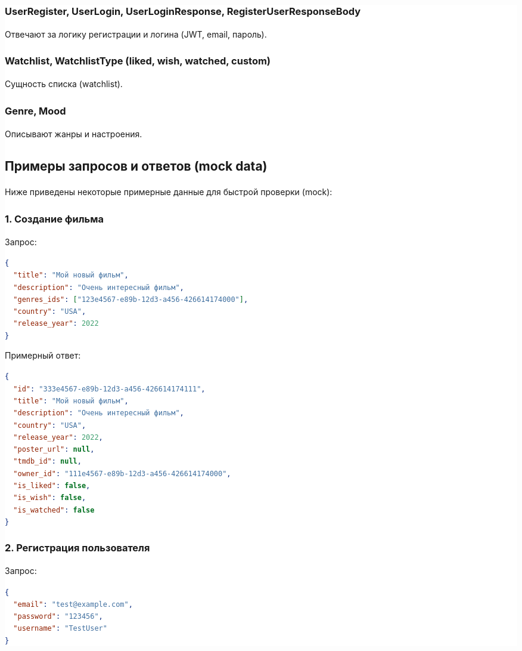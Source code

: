 ### UserRegister, UserLogin, UserLoginResponse, RegisterUserResponseBody
Отвечают за логику регистрации и логина (JWT, email, пароль).

### Watchlist, WatchlistType (liked, wish, watched, custom)
Сущность списка (watchlist).

### Genre, Mood
Описывают жанры и настроения.

## Примеры запросов и ответов (mock data)

Ниже приведены некоторые примерные данные для быстрой проверки (mock):

### 1. Создание фильма
Запрос:
```json
{
  "title": "Мой новый фильм",
  "description": "Очень интересный фильм",
  "genres_ids": ["123e4567-e89b-12d3-a456-426614174000"],
  "country": "USA",
  "release_year": 2022
}
```

Примерный ответ:
```json
{
  "id": "333e4567-e89b-12d3-a456-426614174111",
  "title": "Мой новый фильм",
  "description": "Очень интересный фильм",
  "country": "USA",
  "release_year": 2022,
  "poster_url": null,
  "tmdb_id": null,
  "owner_id": "111e4567-e89b-12d3-a456-426614174000",
  "is_liked": false,
  "is_wish": false,
  "is_watched": false
}
```

### 2. Регистрация пользователя
Запрос:
```json
{
  "email": "test@example.com",
  "password": "123456",
  "username": "TestUser"
}
```
